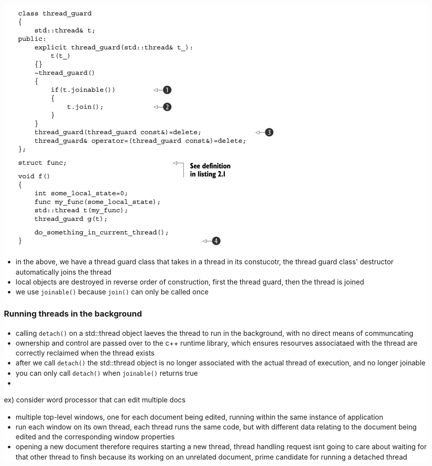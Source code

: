 ![img.png](img.png)
- in the above, we have a thread guard class that takes in a thread in its constucotr, the thread guard class' destructor automatically joins the thread
- local objects are destroyed in reverse order of construction, first the thread guard, then the thread is joined 
- we use `joinable()` because `join()` can only be called once

### Running threads in the background 
- calling `detach()` on a std::thread object laeves the thread to run in the background, with no direct means of communcating 
- ownership and control are passed over to the c++ runtime library, which ensures resourves associataed with the thread are correctly reclaimed when the thread exists 
- after we call `detach()` the std::thread object is no longer associated with the actual thread of execution, and no longer joinable 
- you can only call `detach()` when `joinable()` returns true
- 
ex) consider word processor that can edit multiple docs 
- multiple top-level windows, one for each document being edited, running within the same instance of application 
- run each window on its own thread, each thread runs the same code, but with different data relating to the document being edited and the corresponding window properties 
- opening a new document therefore requires starting a new thread, thread handling request isnt going to care about waiting for that other thread to finsh because its working on an unrelated document, 
prime candidate for running a detached thread 
